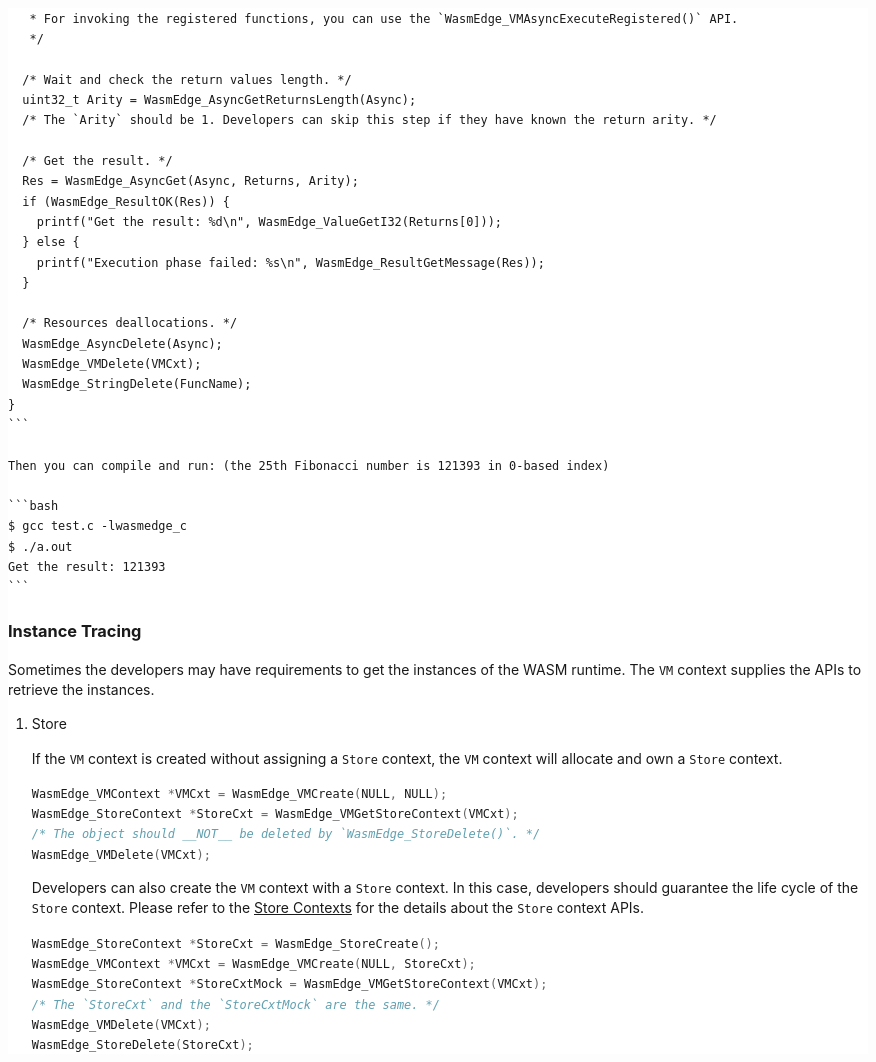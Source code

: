        * For invoking the registered functions, you can use the `WasmEdge_VMAsyncExecuteRegistered()` API.
       */

      /* Wait and check the return values length. */
      uint32_t Arity = WasmEdge_AsyncGetReturnsLength(Async);
      /* The `Arity` should be 1. Developers can skip this step if they have known the return arity. */

      /* Get the result. */
      Res = WasmEdge_AsyncGet(Async, Returns, Arity);
      if (WasmEdge_ResultOK(Res)) {
        printf("Get the result: %d\n", WasmEdge_ValueGetI32(Returns[0]));
      } else {
        printf("Execution phase failed: %s\n", WasmEdge_ResultGetMessage(Res));
      }

      /* Resources deallocations. */
      WasmEdge_AsyncDelete(Async);
      WasmEdge_VMDelete(VMCxt);
      WasmEdge_StringDelete(FuncName);
    }
    ```

    Then you can compile and run: (the 25th Fibonacci number is 121393 in 0-based index)

    ```bash
    $ gcc test.c -lwasmedge_c
    $ ./a.out
    Get the result: 121393
    ```

### Instance Tracing

Sometimes the developers may have requirements to get the instances of the WASM runtime. The `VM` context supplies the APIs to retrieve the instances.

1. Store

    If the `VM` context is created without assigning a `Store` context, the `VM` context will allocate and own a `Store` context.

    ```c
    WasmEdge_VMContext *VMCxt = WasmEdge_VMCreate(NULL, NULL);
    WasmEdge_StoreContext *StoreCxt = WasmEdge_VMGetStoreContext(VMCxt);
    /* The object should __NOT__ be deleted by `WasmEdge_StoreDelete()`. */
    WasmEdge_VMDelete(VMCxt);
    ```

    Developers can also create the `VM` context with a `Store` context. In this case, developers should guarantee the life cycle of the `Store` context. Please refer to the [Store Contexts](#store) for the details about the `Store` context APIs.

    ```c
    WasmEdge_StoreContext *StoreCxt = WasmEdge_StoreCreate();
    WasmEdge_VMContext *VMCxt = WasmEdge_VMCreate(NULL, StoreCxt);
    WasmEdge_StoreContext *StoreCxtMock = WasmEdge_VMGetStoreContext(VMCxt);
    /* The `StoreCxt` and the `StoreCxtMock` are the same. */
    WasmEdge_VMDelete(VMCxt);
    WasmEdge_StoreDelete(StoreCxt);
    ```
